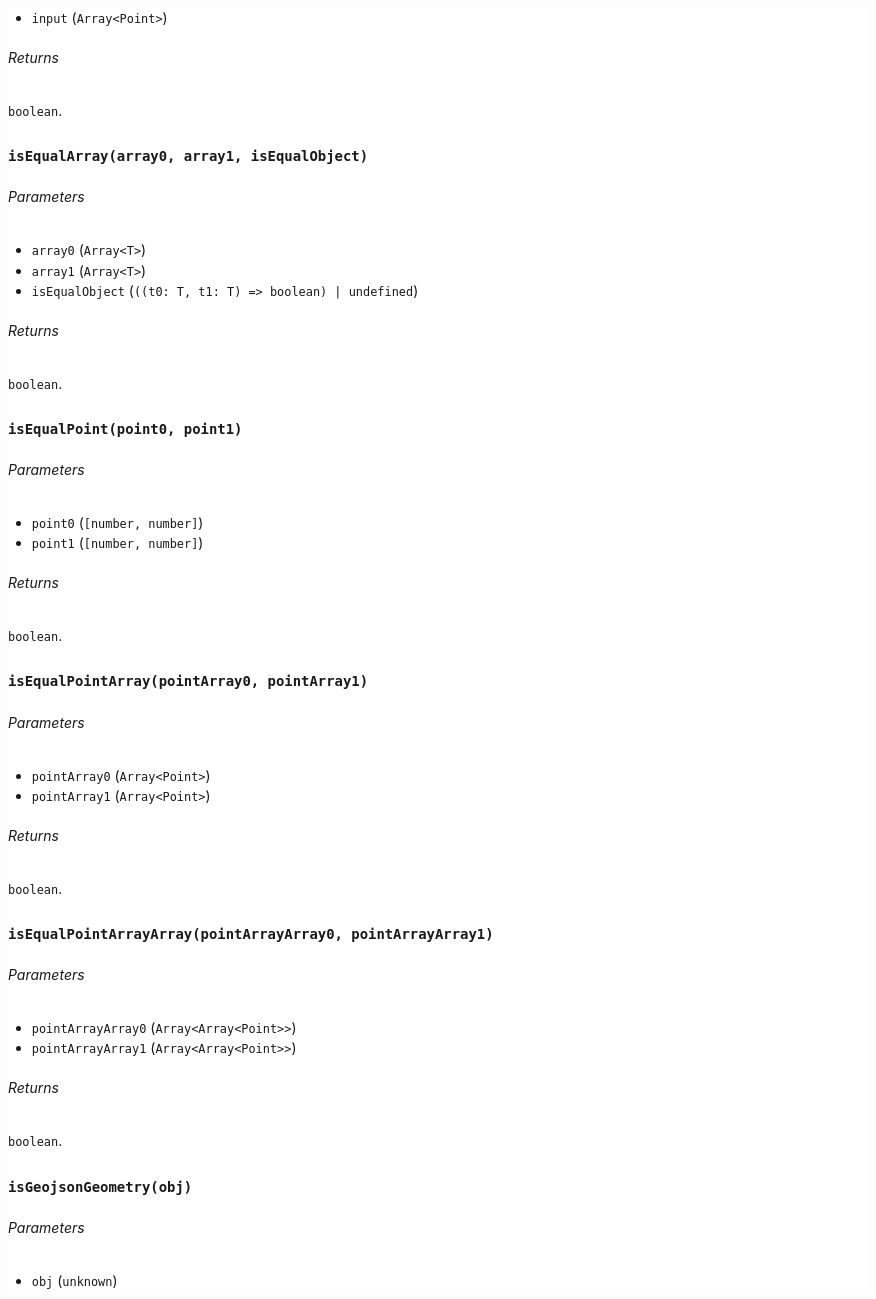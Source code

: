 * `input` (`Array<Point>`)

###### Returns

`boolean`.

### `isEqualArray(array0, array1, isEqualObject)`

###### Parameters

* `array0` (`Array<T>`)
* `array1` (`Array<T>`)
* `isEqualObject` (`((t0: T, t1: T) => boolean) | undefined`)

###### Returns

`boolean`.

### `isEqualPoint(point0, point1)`

###### Parameters

* `point0` (`[number, number]`)
* `point1` (`[number, number]`)

###### Returns

`boolean`.

### `isEqualPointArray(pointArray0, pointArray1)`

###### Parameters

* `pointArray0` (`Array<Point>`)
* `pointArray1` (`Array<Point>`)

###### Returns

`boolean`.

### `isEqualPointArrayArray(pointArrayArray0, pointArrayArray1)`

###### Parameters

* `pointArrayArray0` (`Array<Array<Point>>`)
* `pointArrayArray1` (`Array<Array<Point>>`)

###### Returns

`boolean`.

### `isGeojsonGeometry(obj)`

###### Parameters

* `obj` (`unknown`)
